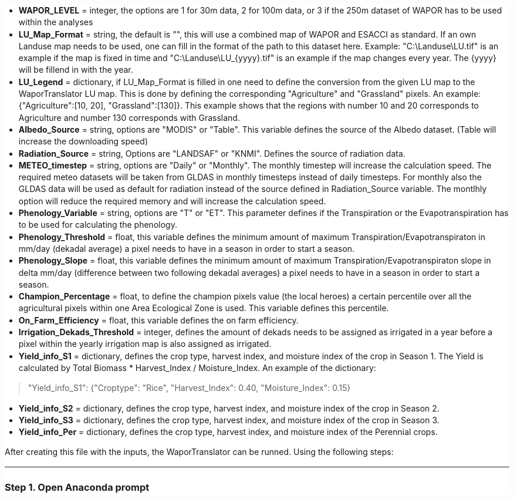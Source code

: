 * **WAPOR_LEVEL** = integer, the options are 1 for 30m data, 2 for 100m data, or 3 if the 250m dataset of WAPOR has to be used within the analyses
* **LU_Map_Format** = string, the default is "", this will use a combined map of WAPOR and ESACCI as standard. If an own Landuse map needs to be used, one can fill in the format of the path to this dataset here. Example: "C:\\Landuse\\LU.tif" is an example if the map is fixed in time and "C:\\Landuse\\LU_{yyyy}.tif" is an example if the map changes every year. The {yyyy} will be fillend in with the year.
* **LU_Legend** = dictionary, if LU_Map_Format is filled in one need to define the conversion from the given LU map to the WaporTranslator LU map. This is done by defining the corresponding "Agriculture" and "Grassland" pixels. An example: {"Agriculture":[10, 20], "Grassland":[130]}. This example shows that the regions with number 10 and 20 corresponds to Agriculture and number 130 corresponds with Grassland.
* **Albedo_Source** = string, options are "MODIS" or "Table". This variable defines the source of the Albedo dataset. (Table will increase the downloading speed)
* **Radiation_Source** = string, Options are "LANDSAF" or "KNMI". Defines the source of radiation data.
* **METEO_timestep** = string, options are "Daily" or "Monthly". The monthly timestep will increase the calculation speed. The required meteo datasets will be taken from GLDAS in monthly timesteps instead of daily timesteps. For monthly also the GLDAS data will be used as default for radiation instead of the source defined in Radiation_Source variable. The montlhly option will reduce the required memory and will increase the calculation speed.
* **Phenology_Variable** = string, options are "T" or "ET". This parameter defines if the Transpiration or the Evapotranspiration has to be used for calculating the phenology.
* **Phenology_Threshold** = float, this variable defines the minimum amount of maximum Transpiration/Evapotranspiraton in mm/day (dekadal average) a pixel needs to have in a season in order to start a season. 
* **Phenology_Slope** = float, this variable defines the minimum amount of maximum Transpiration/Evapotranspiraton slope in delta mm/day (difference between two following dekadal averages) a pixel needs to have in a season in order to start a season. 
* **Champion_Percentage** = float, to define the champion pixels value (the local heroes) a certain percentile over all the agricultural pixels within one Area Ecological Zone is used. This variable defines this percentile.
* **On_Farm_Efficiency** = float, this variable defines the on farm efficiency.
* **Irrigation_Dekads_Threshold** = integer, defines the amount of dekads needs to be assigned as irrigated in a year before a pixel within the yearly irrigation map is also assigned as irrigated.
* **Yield_info_S1** = dictionary, defines the crop type, harvest index, and moisture index of the crop in Season 1. The Yield is calculated by Total Biomass * Harvest_Index / Moisture_Index.
An example of the dictionary:
 > "Yield_info_S1": {"Croptype": "Rice", "Harvest_Index": 0.40, "Moisture_Index": 0.15}

 * **Yield_info_S2** = dictionary, defines the crop type, harvest index, and moisture index of the crop in Season 2.
 * **Yield_info_S3** = dictionary, defines the crop type, harvest index, and moisture index of the crop in Season 3.
 * **Yield_info_Per** = dictionary, defines the crop type, harvest index, and moisture index of the Perennial crops.

After creating this file with the inputs, the WaporTranslator can be runned. Using the following steps:

---

### <a name="chapter8_1"></a>**Step 1. Open Anaconda prompt**
